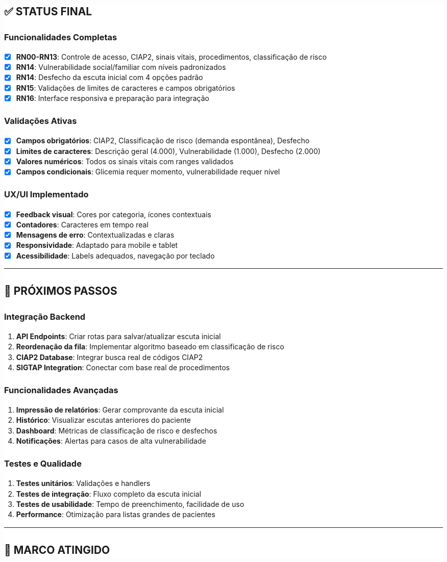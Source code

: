 
## ✅ **STATUS FINAL**

### **Funcionalidades Completas**
- [x] **RN00-RN13**: Controle de acesso, CIAP2, sinais vitais, procedimentos, classificação de risco
- [x] **RN14**: Vulnerabilidade social/familiar com níveis padronizados
- [x] **RN14**: Desfecho da escuta inicial com 4 opções padrão
- [x] **RN15**: Validações de limites de caracteres e campos obrigatórios
- [x] **RN16**: Interface responsiva e preparação para integração

### **Validações Ativas**
- [x] **Campos obrigatórios**: CIAP2, Classificação de risco (demanda espontânea), Desfecho
- [x] **Limites de caracteres**: Descrição geral (4.000), Vulnerabilidade (1.000), Desfecho (2.000)
- [x] **Valores numéricos**: Todos os sinais vitais com ranges validados
- [x] **Campos condicionais**: Glicemia requer momento, vulnerabilidade requer nível

### **UX/UI Implementado**
- [x] **Feedback visual**: Cores por categoria, ícones contextuais
- [x] **Contadores**: Caracteres em tempo real
- [x] **Mensagens de erro**: Contextualizadas e claras
- [x] **Responsividade**: Adaptado para mobile e tablet
- [x] **Acessibilidade**: Labels adequados, navegação por teclado

---

## 🚀 **PRÓXIMOS PASSOS**

### **Integração Backend**
1. **API Endpoints**: Criar rotas para salvar/atualizar escuta inicial
2. **Reordenação da fila**: Implementar algoritmo baseado em classificação de risco
3. **CIAP2 Database**: Integrar busca real de códigos CIAP2
4. **SIGTAP Integration**: Conectar com base real de procedimentos

### **Funcionalidades Avançadas**
1. **Impressão de relatórios**: Gerar comprovante da escuta inicial
2. **Histórico**: Visualizar escutas anteriores do paciente
3. **Dashboard**: Métricas de classificação de risco e desfechos
4. **Notificações**: Alertas para casos de alta vulnerabilidade

### **Testes e Qualidade**
1. **Testes unitários**: Validações e handlers
2. **Testes de integração**: Fluxo completo da escuta inicial  
3. **Testes de usabilidade**: Tempo de preenchimento, facilidade de uso
4. **Performance**: Otimização para listas grandes de pacientes

---

## 🎯 **MARCO ATINGIDO**
